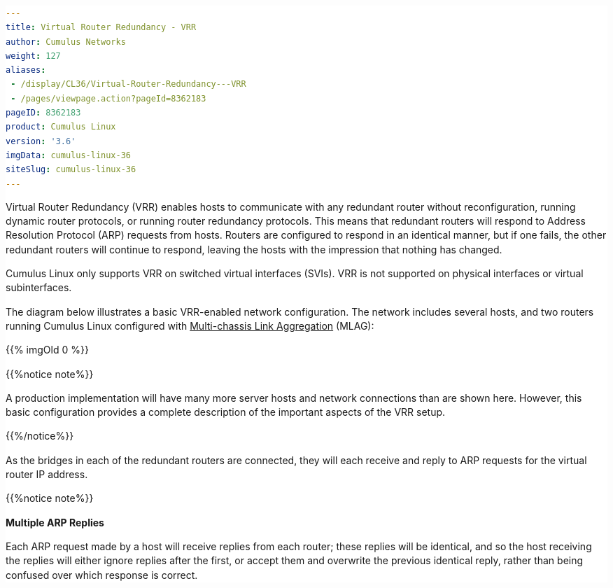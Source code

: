 ```yaml
---
title: Virtual Router Redundancy - VRR
author: Cumulus Networks
weight: 127
aliases:
 - /display/CL36/Virtual-Router-Redundancy---VRR
 - /pages/viewpage.action?pageId=8362183
pageID: 8362183
product: Cumulus Linux
version: '3.6'
imgData: cumulus-linux-36
siteSlug: cumulus-linux-36
---
```

Virtual Router Redundancy (VRR) enables hosts to communicate with any
redundant router without reconfiguration, running dynamic router
protocols, or running router redundancy protocols. This means that
redundant routers will respond to Address Resolution Protocol (ARP)
requests from hosts. Routers are configured to respond in an identical
manner, but if one fails, the other redundant routers will continue to
respond, leaving the hosts with the impression that nothing has changed.

Cumulus Linux only supports VRR on switched virtual interfaces (SVIs).
VRR is not supported on physical interfaces or virtual subinterfaces.

The diagram below illustrates a basic VRR-enabled network configuration.
The network includes several hosts, and two routers running Cumulus
Linux configured with [Multi-chassis Link
Aggregation](/version/cumulus-linux-36/Layer-2/Multi-Chassis-Link-Aggregation---MLAG)
(MLAG):

{{% imgOld 0 %}}

{{%notice note%}}

A production implementation will have many more server hosts and network
connections than are shown here. However, this basic configuration
provides a complete description of the important aspects of the VRR
setup.

{{%/notice%}}

As the bridges in each of the redundant routers are connected, they will
each receive and reply to ARP requests for the virtual router IP
address.

{{%notice note%}}

**Multiple ARP Replies**

Each ARP request made by a host will receive replies from each router;
these replies will be identical, and so the host receiving the replies
will either ignore replies after the first, or accept them and overwrite
the previous identical reply, rather than being confused over which
response is correct.
